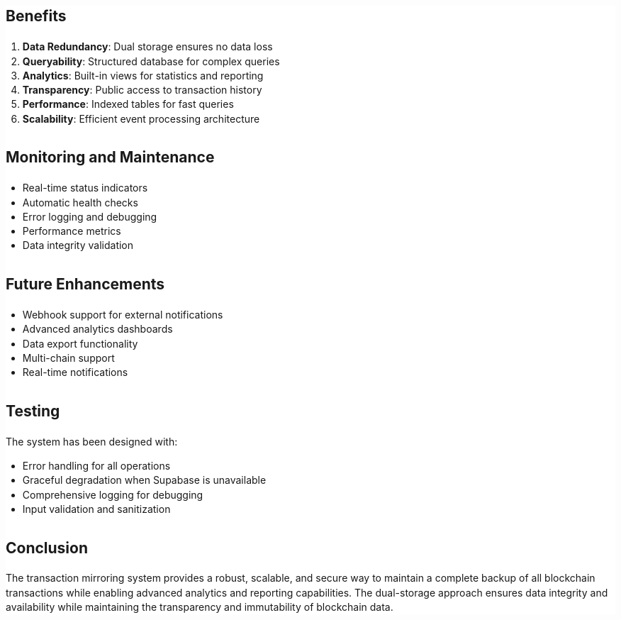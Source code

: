 ## Benefits

1. **Data Redundancy**: Dual storage ensures no data loss
2. **Queryability**: Structured database for complex queries
3. **Analytics**: Built-in views for statistics and reporting
4. **Transparency**: Public access to transaction history
5. **Performance**: Indexed tables for fast queries
6. **Scalability**: Efficient event processing architecture

## Monitoring and Maintenance

- Real-time status indicators
- Automatic health checks
- Error logging and debugging
- Performance metrics
- Data integrity validation

## Future Enhancements

- Webhook support for external notifications
- Advanced analytics dashboards
- Data export functionality
- Multi-chain support
- Real-time notifications

## Testing

The system has been designed with:
- Error handling for all operations
- Graceful degradation when Supabase is unavailable
- Comprehensive logging for debugging
- Input validation and sanitization

## Conclusion

The transaction mirroring system provides a robust, scalable, and secure way to maintain a complete backup of all blockchain transactions while enabling advanced analytics and reporting capabilities. The dual-storage approach ensures data integrity and availability while maintaining the transparency and immutability of blockchain data.
